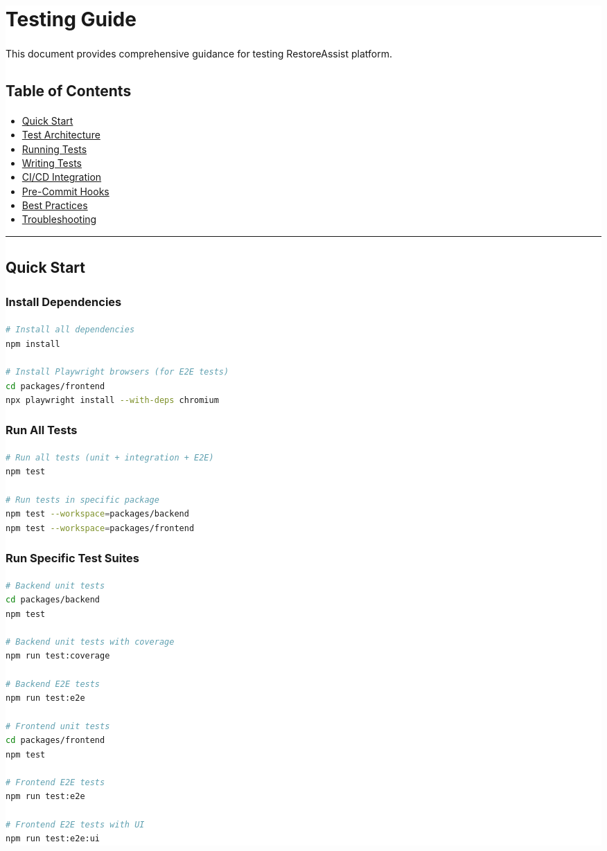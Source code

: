 # Testing Guide

This document provides comprehensive guidance for testing RestoreAssist platform.

## Table of Contents

- [Quick Start](#quick-start)
- [Test Architecture](#test-architecture)
- [Running Tests](#running-tests)
- [Writing Tests](#writing-tests)
- [CI/CD Integration](#cicd-integration)
- [Pre-Commit Hooks](#pre-commit-hooks)
- [Best Practices](#best-practices)
- [Troubleshooting](#troubleshooting)

---

## Quick Start

### Install Dependencies

```bash
# Install all dependencies
npm install

# Install Playwright browsers (for E2E tests)
cd packages/frontend
npx playwright install --with-deps chromium
```

### Run All Tests

```bash
# Run all tests (unit + integration + E2E)
npm test

# Run tests in specific package
npm test --workspace=packages/backend
npm test --workspace=packages/frontend
```

### Run Specific Test Suites

```bash
# Backend unit tests
cd packages/backend
npm test

# Backend unit tests with coverage
npm run test:coverage

# Backend E2E tests
npm run test:e2e

# Frontend unit tests
cd packages/frontend
npm test

# Frontend E2E tests
npm run test:e2e

# Frontend E2E tests with UI
npm run test:e2e:ui
```